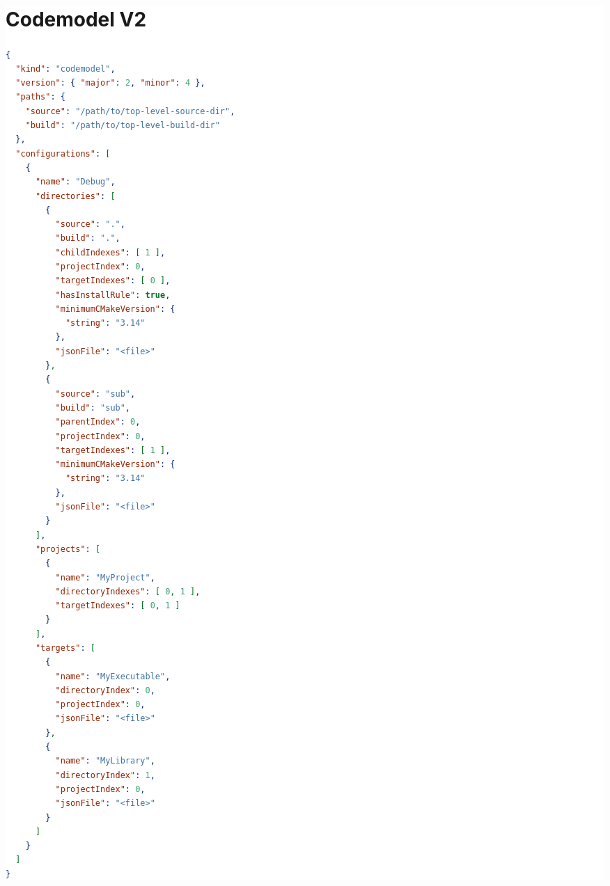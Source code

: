 
# Codemodel V2

```json
{
  "kind": "codemodel",
  "version": { "major": 2, "minor": 4 },
  "paths": {
    "source": "/path/to/top-level-source-dir",
    "build": "/path/to/top-level-build-dir"
  },
  "configurations": [
    {
      "name": "Debug",
      "directories": [
        {
          "source": ".",
          "build": ".",
          "childIndexes": [ 1 ],
          "projectIndex": 0,
          "targetIndexes": [ 0 ],
          "hasInstallRule": true,
          "minimumCMakeVersion": {
            "string": "3.14"
          },
          "jsonFile": "<file>"
        },
        {
          "source": "sub",
          "build": "sub",
          "parentIndex": 0,
          "projectIndex": 0,
          "targetIndexes": [ 1 ],
          "minimumCMakeVersion": {
            "string": "3.14"
          },
          "jsonFile": "<file>"
        }
      ],
      "projects": [
        {
          "name": "MyProject",
          "directoryIndexes": [ 0, 1 ],
          "targetIndexes": [ 0, 1 ]
        }
      ],
      "targets": [
        {
          "name": "MyExecutable",
          "directoryIndex": 0,
          "projectIndex": 0,
          "jsonFile": "<file>"
        },
        {
          "name": "MyLibrary",
          "directoryIndex": 1,
          "projectIndex": 0,
          "jsonFile": "<file>"
        }
      ]
    }
  ]
}
```